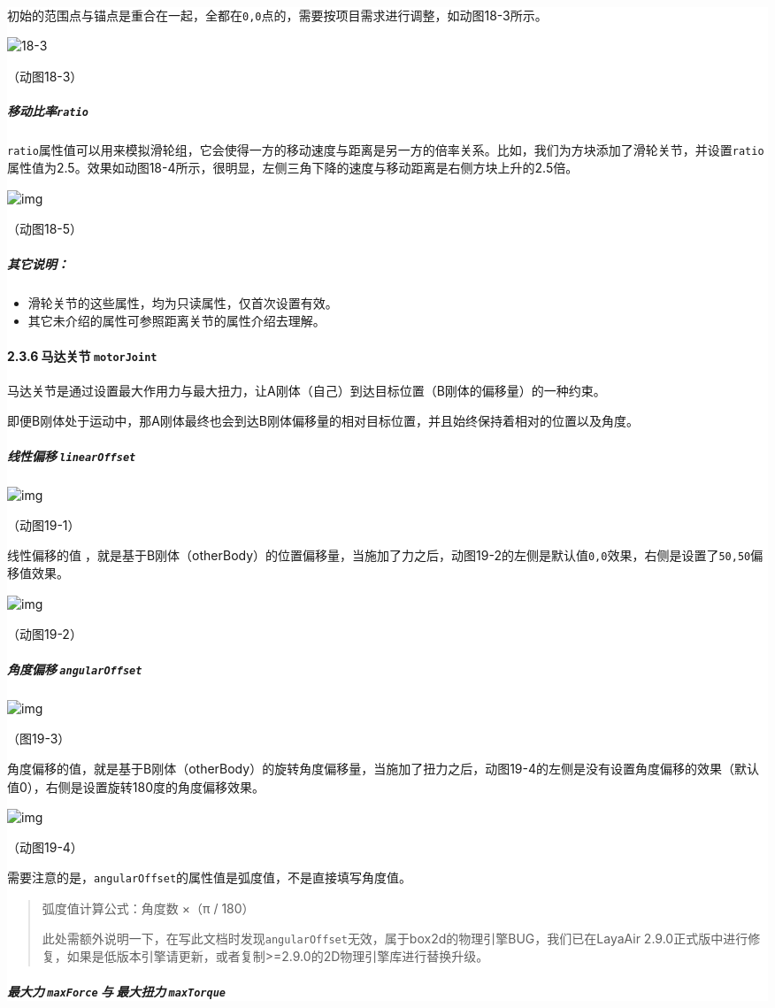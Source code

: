 初始的范围点与锚点是重合在一起，全都在`0,0`点的，需要按项目需求进行调整，如动图18-3所示。

![18-3](img/18-3.gif) 

 （动图18-3）

##### 移动比率`ratio`

`ratio`属性值可以用来模拟滑轮组，它会使得一方的移动速度与距离是另一方的倍率关系。比如，我们为方块添加了滑轮关节，并设置`ratio`属性值为2.5。效果如动图18-4所示，很明显，左侧三角下降的速度与移动距离是右侧方块上升的2.5倍。

![img](img/18-4.gif) 

 （动图18-5）

##### 其它说明：

- 滑轮关节的这些属性，均为只读属性，仅首次设置有效。
- 其它未介绍的属性可参照距离关节的属性介绍去理解。

#### 2.3.6 马达关节 `motorJoint`

马达关节是通过设置最大作用力与最大扭力，让A刚体（自己）到达目标位置（B刚体的偏移量）的一种约束。

即便B刚体处于运动中，那A刚体最终也会到达B刚体偏移量的相对目标位置，并且始终保持着相对的位置以及角度。

##### 线性偏移 `linearOffset`

![img](img/19-1.png)  

 （动图19-1）

线性偏移的值 ，就是基于B刚体（otherBody）的位置偏移量，当施加了力之后，动图19-2的左侧是默认值`0,0`效果，右侧是设置了`50,50`偏移值效果。

![img](img/19-2.gif) 

 （动图19-2）

##### 角度偏移 `angularOffset`

![img](img/19-3.png) 

 （图19-3）

角度偏移的值，就是基于B刚体（otherBody）的旋转角度偏移量，当施加了扭力之后，动图19-4的左侧是没有设置角度偏移的效果（默认值0），右侧是设置旋转180度的角度偏移效果。

![img](img/19-4.gif)    

 （动图19-4）

需要注意的是，`angularOffset`的属性值是弧度值，不是直接填写角度值。

> 弧度值计算公式：角度数 ×（π / 180）
>
> 此处需额外说明一下，在写此文档时发现`angularOffset`无效，属于box2d的物理引擎BUG，我们已在LayaAir 2.9.0正式版中进行修复，如果是低版本引擎请更新，或者复制>=2.9.0的2D物理引擎库进行替换升级。

##### 最大力 `maxForce` 与 最大扭力 `maxTorque`
